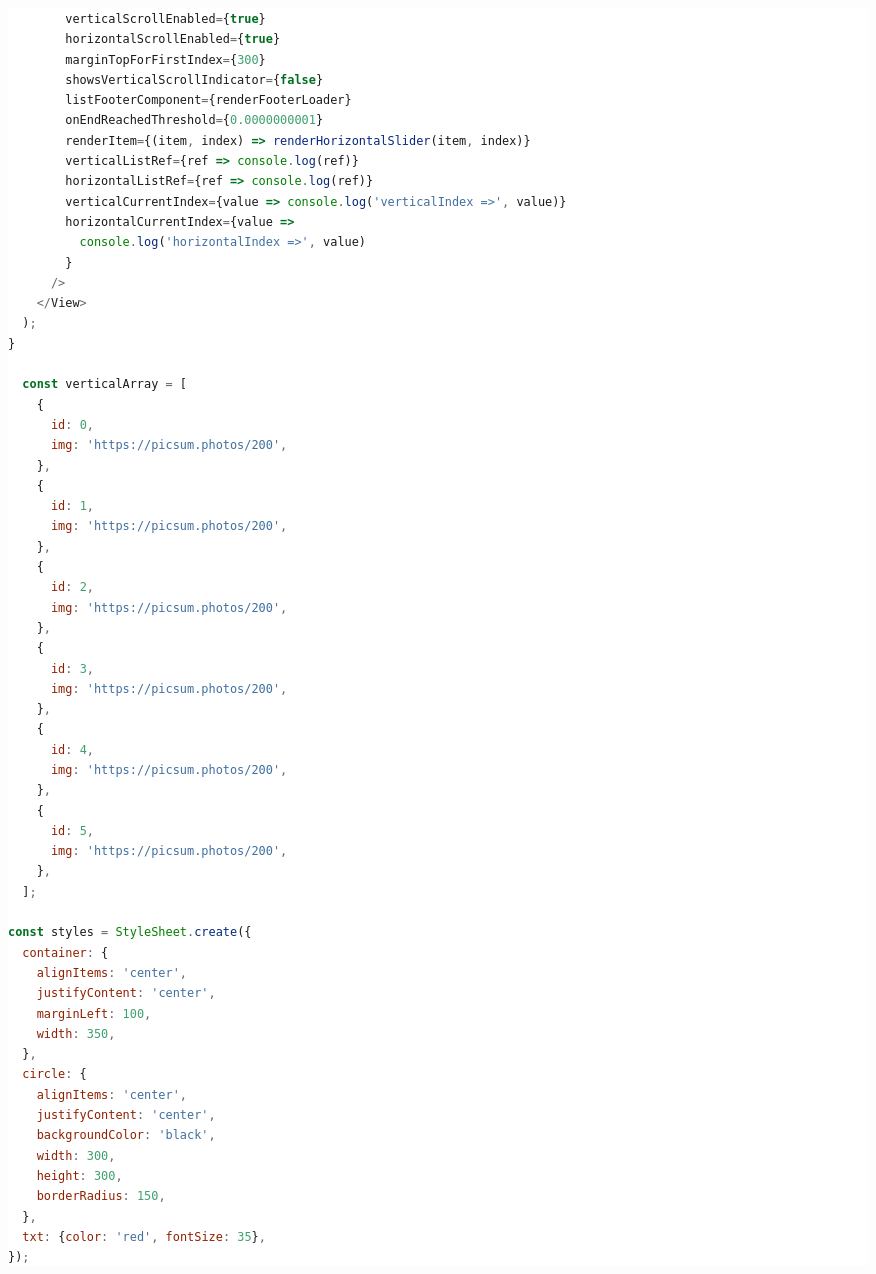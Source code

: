 ```javascript
        verticalScrollEnabled={true}
        horizontalScrollEnabled={true}
        marginTopForFirstIndex={300}
        showsVerticalScrollIndicator={false}
        listFooterComponent={renderFooterLoader}
        onEndReachedThreshold={0.0000000001}
        renderItem={(item, index) => renderHorizontalSlider(item, index)}
        verticalListRef={ref => console.log(ref)}
        horizontalListRef={ref => console.log(ref)}
        verticalCurrentIndex={value => console.log('verticalIndex =>', value)}
        horizontalCurrentIndex={value =>
          console.log('horizontalIndex =>', value)
        }
      />
    </View>
  );
}

  const verticalArray = [
    {
      id: 0,
      img: 'https://picsum.photos/200',
    },
    {
      id: 1,
      img: 'https://picsum.photos/200',
    },
    {
      id: 2,
      img: 'https://picsum.photos/200',
    },
    {
      id: 3,
      img: 'https://picsum.photos/200',
    },
    {
      id: 4,
      img: 'https://picsum.photos/200',
    },
    {
      id: 5,
      img: 'https://picsum.photos/200',
    },
  ];

const styles = StyleSheet.create({
  container: {
    alignItems: 'center',
    justifyContent: 'center',
    marginLeft: 100,
    width: 350,
  },
  circle: {
    alignItems: 'center',
    justifyContent: 'center',
    backgroundColor: 'black',
    width: 300,
    height: 300,
    borderRadius: 150,
  },
  txt: {color: 'red', fontSize: 35},
});

```